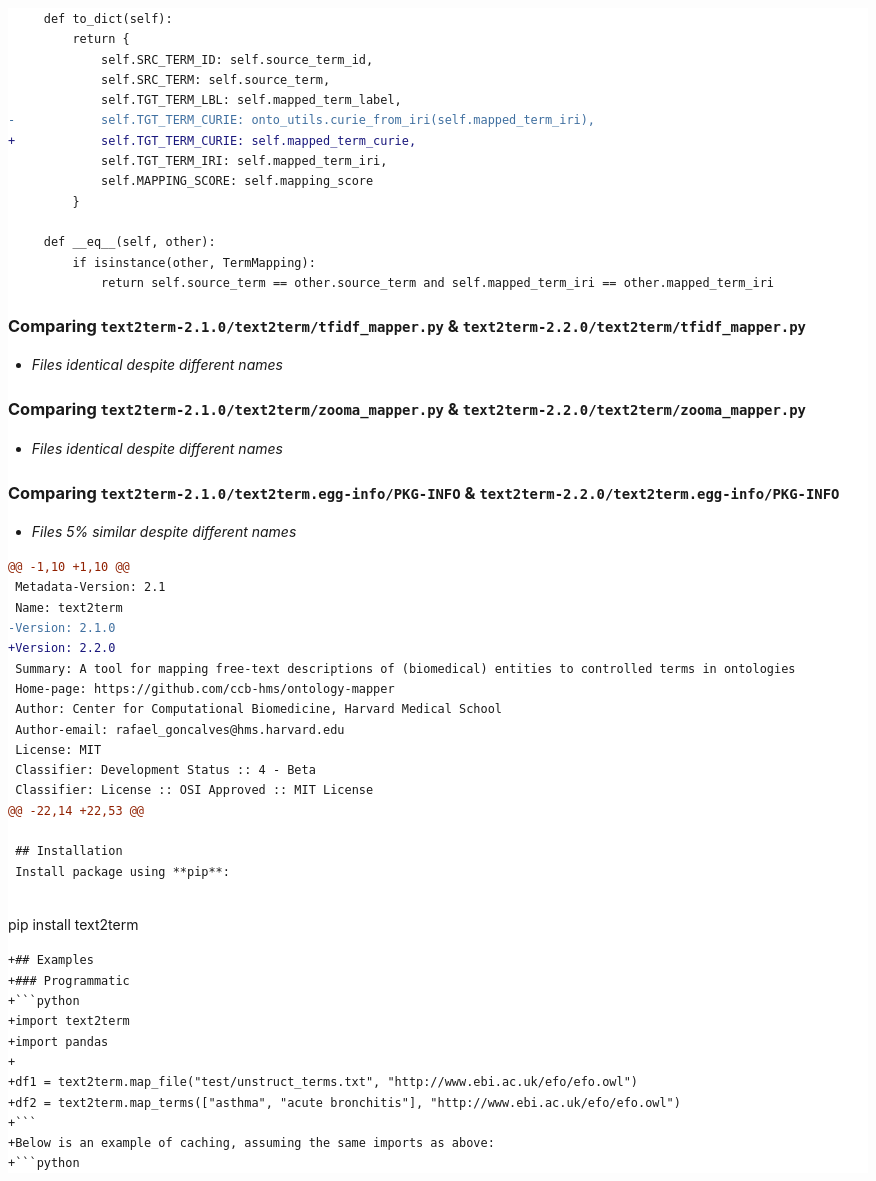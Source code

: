 ```diff
     def to_dict(self):
         return {
             self.SRC_TERM_ID: self.source_term_id,
             self.SRC_TERM: self.source_term,
             self.TGT_TERM_LBL: self.mapped_term_label,
-            self.TGT_TERM_CURIE: onto_utils.curie_from_iri(self.mapped_term_iri),
+            self.TGT_TERM_CURIE: self.mapped_term_curie,
             self.TGT_TERM_IRI: self.mapped_term_iri,
             self.MAPPING_SCORE: self.mapping_score
         }
 
     def __eq__(self, other):
         if isinstance(other, TermMapping):
             return self.source_term == other.source_term and self.mapped_term_iri == other.mapped_term_iri
```

### Comparing `text2term-2.1.0/text2term/tfidf_mapper.py` & `text2term-2.2.0/text2term/tfidf_mapper.py`

 * *Files identical despite different names*

### Comparing `text2term-2.1.0/text2term/zooma_mapper.py` & `text2term-2.2.0/text2term/zooma_mapper.py`

 * *Files identical despite different names*

### Comparing `text2term-2.1.0/text2term.egg-info/PKG-INFO` & `text2term-2.2.0/text2term.egg-info/PKG-INFO`

 * *Files 5% similar despite different names*

```diff
@@ -1,10 +1,10 @@
 Metadata-Version: 2.1
 Name: text2term
-Version: 2.1.0
+Version: 2.2.0
 Summary: A tool for mapping free-text descriptions of (biomedical) entities to controlled terms in ontologies
 Home-page: https://github.com/ccb-hms/ontology-mapper
 Author: Center for Computational Biomedicine, Harvard Medical School
 Author-email: rafael_goncalves@hms.harvard.edu
 License: MIT
 Classifier: Development Status :: 4 - Beta
 Classifier: License :: OSI Approved :: MIT License
@@ -22,14 +22,53 @@
 
 ## Installation
 Install package using **pip**:
 
 ```
 pip install text2term
 ```
+## Examples
+### Programmatic
+```python
+import text2term
+import pandas
+
+df1 = text2term.map_file("test/unstruct_terms.txt", "http://www.ebi.ac.uk/efo/efo.owl")
+df2 = text2term.map_terms(["asthma", "acute bronchitis"], "http://www.ebi.ac.uk/efo/efo.owl")
+```
+Below is an example of caching, assuming the same imports as above:
+```python
 ```